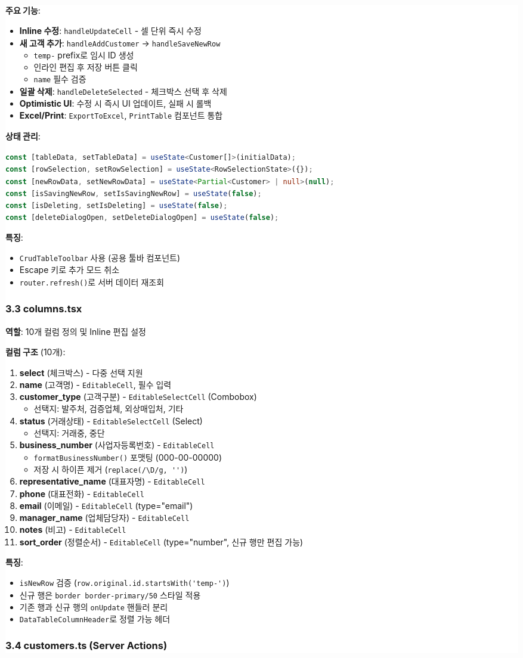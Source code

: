 **주요 기능**:
- **Inline 수정**: `handleUpdateCell` - 셀 단위 즉시 수정
- **새 고객 추가**: `handleAddCustomer` → `handleSaveNewRow`
  - `temp-` prefix로 임시 ID 생성
  - 인라인 편집 후 저장 버튼 클릭
  - `name` 필수 검증
- **일괄 삭제**: `handleDeleteSelected` - 체크박스 선택 후 삭제
- **Optimistic UI**: 수정 시 즉시 UI 업데이트, 실패 시 롤백
- **Excel/Print**: `ExportToExcel`, `PrintTable` 컴포넌트 통합

**상태 관리**:
```typescript
const [tableData, setTableData] = useState<Customer[]>(initialData);
const [rowSelection, setRowSelection] = useState<RowSelectionState>({});
const [newRowData, setNewRowData] = useState<Partial<Customer> | null>(null);
const [isSavingNewRow, setIsSavingNewRow] = useState(false);
const [isDeleting, setIsDeleting] = useState(false);
const [deleteDialogOpen, setDeleteDialogOpen] = useState(false);
```

**특징**:
- `CrudTableToolbar` 사용 (공용 툴바 컴포넌트)
- Escape 키로 추가 모드 취소
- `router.refresh()`로 서버 데이터 재조회

### 3.3 columns.tsx

**역할**: 10개 컬럼 정의 및 Inline 편집 설정

**컬럼 구조** (10개):
1. **select** (체크박스) - 다중 선택 지원
2. **name** (고객명) - `EditableCell`, 필수 입력
3. **customer_type** (고객구분) - `EditableSelectCell` (Combobox)
   - 선택지: 발주처, 검증업체, 외상매입처, 기타
4. **status** (거래상태) - `EditableSelectCell` (Select)
   - 선택지: 거래중, 중단
5. **business_number** (사업자등록번호) - `EditableCell`
   - `formatBusinessNumber()` 포맷팅 (000-00-00000)
   - 저장 시 하이픈 제거 (`replace(/\D/g, '')`)
6. **representative_name** (대표자명) - `EditableCell`
7. **phone** (대표전화) - `EditableCell`
8. **email** (이메일) - `EditableCell` (type="email")
9. **manager_name** (업체담당자) - `EditableCell`
10. **notes** (비고) - `EditableCell`
11. **sort_order** (정렬순서) - `EditableCell` (type="number", 신규 행만 편집 가능)

**특징**:
- `isNewRow` 검증 (`row.original.id.startsWith('temp-')`)
- 신규 행은 `border border-primary/50` 스타일 적용
- 기존 행과 신규 행의 `onUpdate` 핸들러 분리
- `DataTableColumnHeader`로 정렬 가능 헤더

### 3.4 customers.ts (Server Actions)
